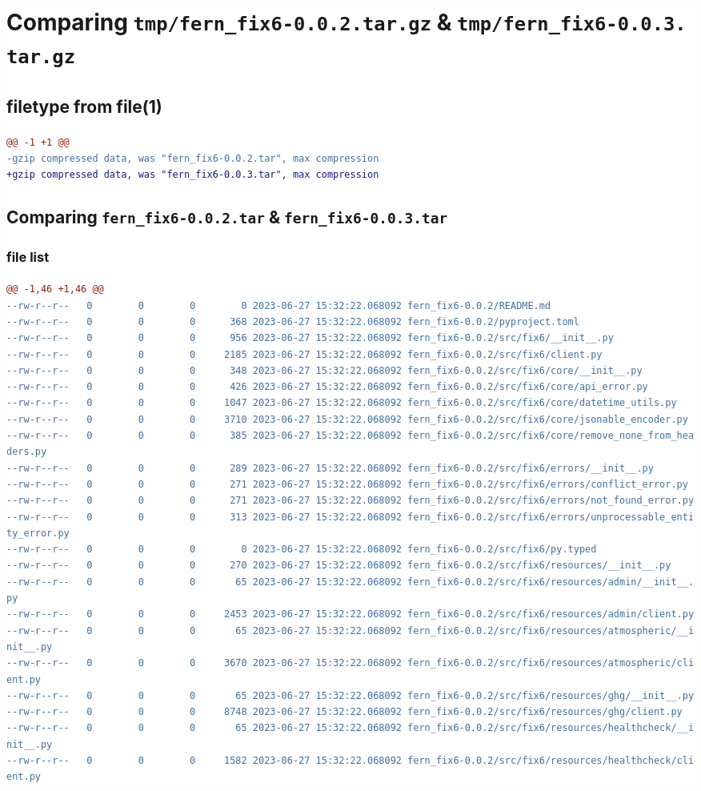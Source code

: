 # Comparing `tmp/fern_fix6-0.0.2.tar.gz` & `tmp/fern_fix6-0.0.3.tar.gz`

## filetype from file(1)

```diff
@@ -1 +1 @@
-gzip compressed data, was "fern_fix6-0.0.2.tar", max compression
+gzip compressed data, was "fern_fix6-0.0.3.tar", max compression
```

## Comparing `fern_fix6-0.0.2.tar` & `fern_fix6-0.0.3.tar`

### file list

```diff
@@ -1,46 +1,46 @@
--rw-r--r--   0        0        0        0 2023-06-27 15:32:22.068092 fern_fix6-0.0.2/README.md
--rw-r--r--   0        0        0      368 2023-06-27 15:32:22.068092 fern_fix6-0.0.2/pyproject.toml
--rw-r--r--   0        0        0      956 2023-06-27 15:32:22.068092 fern_fix6-0.0.2/src/fix6/__init__.py
--rw-r--r--   0        0        0     2185 2023-06-27 15:32:22.068092 fern_fix6-0.0.2/src/fix6/client.py
--rw-r--r--   0        0        0      348 2023-06-27 15:32:22.068092 fern_fix6-0.0.2/src/fix6/core/__init__.py
--rw-r--r--   0        0        0      426 2023-06-27 15:32:22.068092 fern_fix6-0.0.2/src/fix6/core/api_error.py
--rw-r--r--   0        0        0     1047 2023-06-27 15:32:22.068092 fern_fix6-0.0.2/src/fix6/core/datetime_utils.py
--rw-r--r--   0        0        0     3710 2023-06-27 15:32:22.068092 fern_fix6-0.0.2/src/fix6/core/jsonable_encoder.py
--rw-r--r--   0        0        0      385 2023-06-27 15:32:22.068092 fern_fix6-0.0.2/src/fix6/core/remove_none_from_headers.py
--rw-r--r--   0        0        0      289 2023-06-27 15:32:22.068092 fern_fix6-0.0.2/src/fix6/errors/__init__.py
--rw-r--r--   0        0        0      271 2023-06-27 15:32:22.068092 fern_fix6-0.0.2/src/fix6/errors/conflict_error.py
--rw-r--r--   0        0        0      271 2023-06-27 15:32:22.068092 fern_fix6-0.0.2/src/fix6/errors/not_found_error.py
--rw-r--r--   0        0        0      313 2023-06-27 15:32:22.068092 fern_fix6-0.0.2/src/fix6/errors/unprocessable_entity_error.py
--rw-r--r--   0        0        0        0 2023-06-27 15:32:22.068092 fern_fix6-0.0.2/src/fix6/py.typed
--rw-r--r--   0        0        0      270 2023-06-27 15:32:22.068092 fern_fix6-0.0.2/src/fix6/resources/__init__.py
--rw-r--r--   0        0        0       65 2023-06-27 15:32:22.068092 fern_fix6-0.0.2/src/fix6/resources/admin/__init__.py
--rw-r--r--   0        0        0     2453 2023-06-27 15:32:22.068092 fern_fix6-0.0.2/src/fix6/resources/admin/client.py
--rw-r--r--   0        0        0       65 2023-06-27 15:32:22.068092 fern_fix6-0.0.2/src/fix6/resources/atmospheric/__init__.py
--rw-r--r--   0        0        0     3670 2023-06-27 15:32:22.068092 fern_fix6-0.0.2/src/fix6/resources/atmospheric/client.py
--rw-r--r--   0        0        0       65 2023-06-27 15:32:22.068092 fern_fix6-0.0.2/src/fix6/resources/ghg/__init__.py
--rw-r--r--   0        0        0     8748 2023-06-27 15:32:22.068092 fern_fix6-0.0.2/src/fix6/resources/ghg/client.py
--rw-r--r--   0        0        0       65 2023-06-27 15:32:22.068092 fern_fix6-0.0.2/src/fix6/resources/healthcheck/__init__.py
--rw-r--r--   0        0        0     1582 2023-06-27 15:32:22.068092 fern_fix6-0.0.2/src/fix6/resources/healthcheck/client.py
```